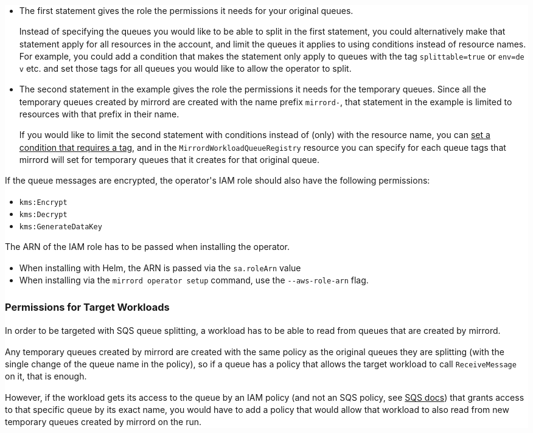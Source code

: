 * The first statement gives the role the permissions it needs for your original queues.

  Instead of specifying the queues you would like to be able to split in the first statement, you could alternatively
  make that statement apply for all resources in the account, and limit the queues it applies to using conditions
  instead of resource names. For example, you could add a condition that makes the statement only apply to queues with
  the tag `splittable=true` or `env=dev` etc. and set those tags for all queues you would like to allow the operator
  to split.

* The second statement in the example gives the role the permissions it needs for the temporary queues. Since all the
  temporary queues created by mirrord are created with the name prefix `mirrord-`, that statement in the example is
  limited to resources with that prefix in their name.

  If you would like to limit the second statement with conditions instead of (only) with the resource name, you can
  [set a condition that requires a tag](https://docs.aws.amazon.com/AWSSimpleQueueService/latest/SQSDeveloperGuide/sqs-abac-tagging-resource-control.html),
  and in the `MirrordWorkloadQueueRegistry` resource you can specify for each queue tags that mirrord will set for
  temporary queues that it creates for that original queue.

If the queue messages are encrypted, the operator's IAM role should also have the following permissions:
* `kms:Encrypt`
* `kms:Decrypt`
* `kms:GenerateDataKey`

The ARN of the IAM role has to be passed when installing the operator.
- When installing with Helm, the ARN is passed via the `sa.roleArn` value
- When installing via the `mirrord operator setup` command, use the `--aws-role-arn` flag.

### Permissions for Target Workloads

In order to be targeted with SQS queue splitting, a workload has to be able to read from queues that are created by
mirrord.

Any temporary queues created by mirrord are created with the same policy as the original queues they are splitting
(with the single change of the queue name in the policy), so if a queue has a policy that allows the target workload
to call `ReceiveMessage` on it, that is enough.

However, if the workload gets its access to the queue by an IAM policy (and not an SQS policy, see
[SQS docs](https://docs.aws.amazon.com/AWSSimpleQueueService/latest/SQSDeveloperGuide/sqs-using-identity-based-policies.html#sqs-using-sqs-and-iam-policies))
that grants access to that specific queue by its exact name, you would have to add a policy that would allow that
workload to also read from new temporary queues created by mirrord on the run.
